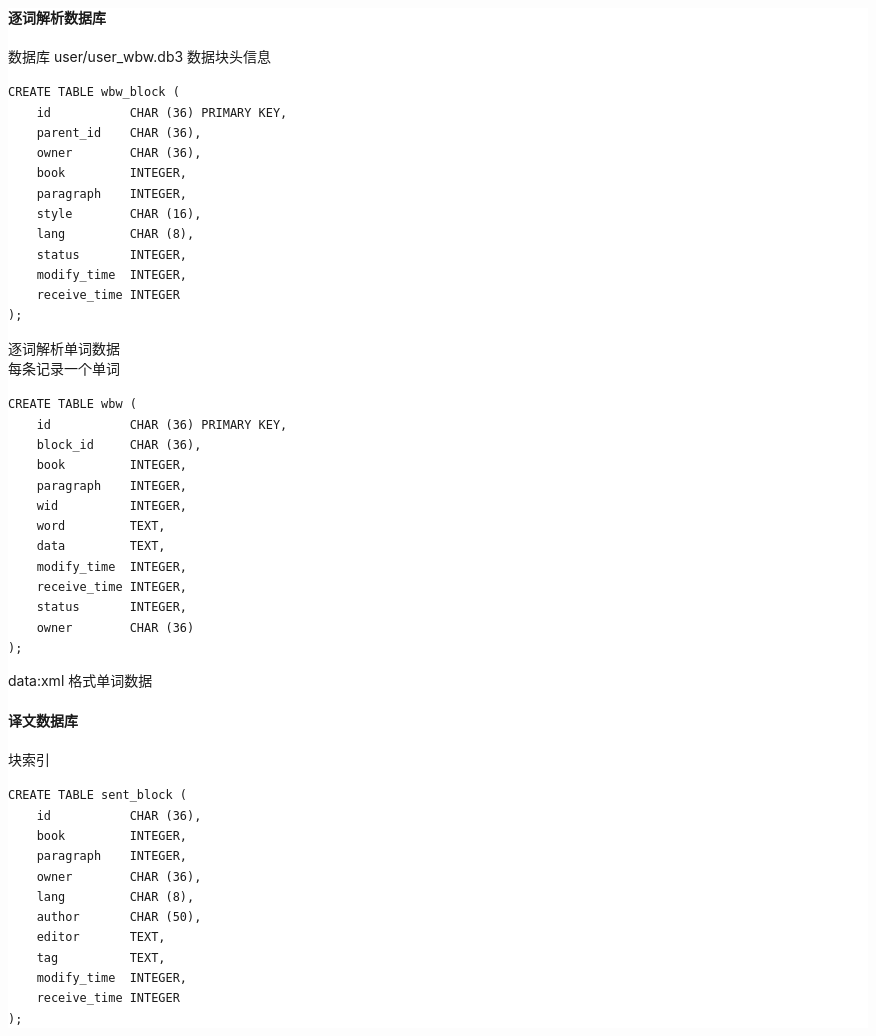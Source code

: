 #### 逐词解析数据库

数据库 user/user_wbw.db3
数据块头信息

```
CREATE TABLE wbw_block (
    id           CHAR (36) PRIMARY KEY,
    parent_id    CHAR (36),
    owner        CHAR (36),
    book         INTEGER,
    paragraph    INTEGER,
    style        CHAR (16),
    lang         CHAR (8),
    status       INTEGER,
    modify_time  INTEGER,
    receive_time INTEGER
);
```

逐词解析单词数据<br>
每条记录一个单词

```
CREATE TABLE wbw (
    id           CHAR (36) PRIMARY KEY,
    block_id     CHAR (36),
    book         INTEGER,
    paragraph    INTEGER,
    wid          INTEGER,
    word         TEXT,
    data         TEXT,
    modify_time  INTEGER,
    receive_time INTEGER,
    status       INTEGER,
    owner        CHAR (36)
);
```

data:xml 格式单词数据

#### 译文数据库

块索引

```
CREATE TABLE sent_block (
    id           CHAR (36),
    book         INTEGER,
    paragraph    INTEGER,
    owner        CHAR (36),
    lang         CHAR (8),
    author       CHAR (50),
    editor       TEXT,
    tag          TEXT,
    modify_time  INTEGER,
    receive_time INTEGER
);

```
